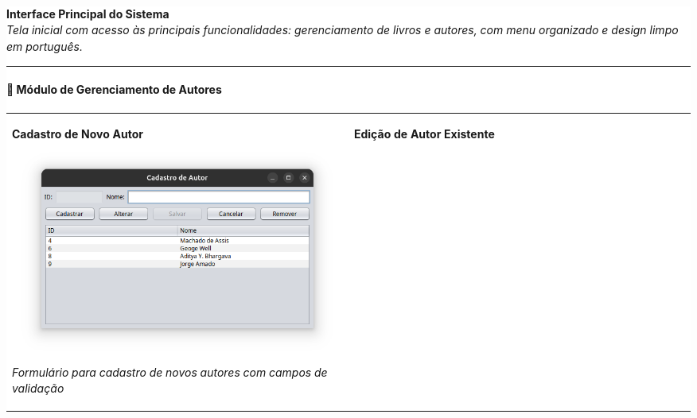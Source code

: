 **Interface Principal do Sistema**  
*Tela inicial com acesso às principais funcionalidades: gerenciamento de livros e autores, com menu organizado e design limpo em português.*

</div>

---

#### 👤 Módulo de Gerenciamento de Autores

<table>
<tr>
<td width="50%">

**Cadastro de Novo Autor**
![Author Register](./assets/RegisterAuthor.png)
*Formulário para cadastro de novos autores com campos de validação*

</td>
<td width="50%">

**Edição de Autor Existente**
